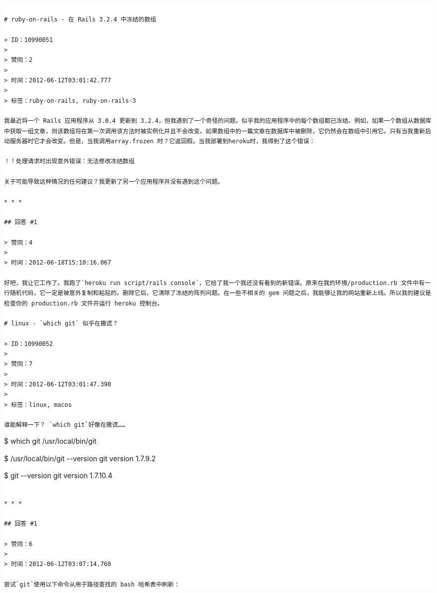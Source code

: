 ```

# ruby-on-rails - 在 Rails 3.2.4 中冻结的数组

> ID：10990051
> 
> 赞同：2
> 
> 时间：2012-06-12T03:01:42.777
> 
> 标签：ruby-on-rails, ruby-on-rails-3

我最近将一个 Rails 应用程序从 3.0.4 更新到 3.2.4，但我遇到了一个奇怪的问题。似乎我的应用程序中的每个数组都已冻结。例如，如果一个数组从数据库中获取一组文章，则该数组将在第一次调用该方法时被实例化并且不会改变。如果数组中的一篇文章在数据库中被删除，它仍然会在数组中引用它。只有当我重新启动服务器时它才会改变。但是，当我调用array.frozen 时？它返回假。当我部署到heroku时，我得到了这个错误：

！！处理请求时出现意外错误：无法修改冻结数组

关于可能导致这种情况的任何建议？我更新了另一个应用程序并没有遇到这个问题。

* * *

## 回答 #1

> 赞同：4
> 
> 时间：2012-06-18T15:10:16.067

好吧，我让它工作了。我跑了`heroku run script/rails console`，它给了我一个我还没有看到的新错误。原来在我的环境/production.rb 文件中有一行随机代码，它一定是被意外复制和粘贴的。删除它后，它清除了冻结的阵列问题。在一些不相关的 gem 问题之后，我能够让我的网站重新上线。所以我的建议是检查你的 production.rb 文件并运行 heroku 控制台。

# linux - `which git` 似乎在撒谎？

> ID：10990052
> 
> 赞同：7
> 
> 时间：2012-06-12T03:01:47.390
> 
> 标签：linux, macos

谁能解释一下？ `which git`好像在撒谎……

```
$ which git
/usr/local/bin/git

$ /usr/local/bin/git --version
git version 1.7.9.2

$ git --version
git version 1.7.10.4 
```

* * *

## 回答 #1

> 赞同：6
> 
> 时间：2012-06-12T03:07:14.760

尝试`git`使用以下命令从用于路径查找的 bash 哈希表中刷新：

```